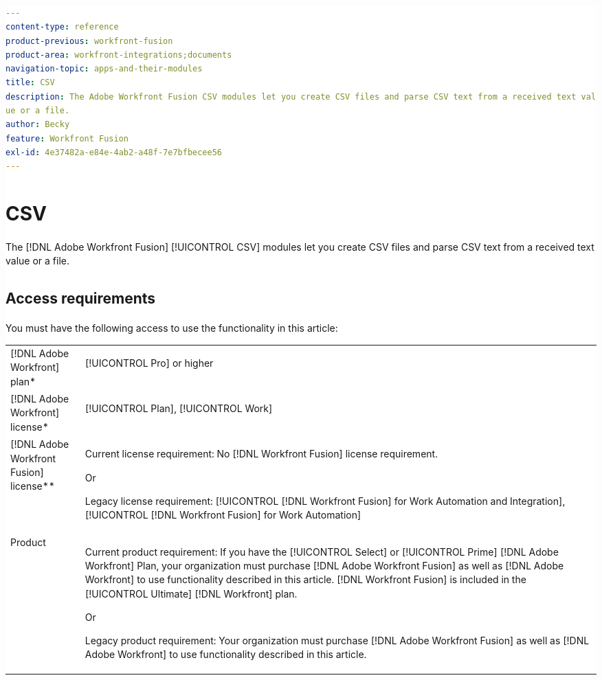```yaml
---
content-type: reference
product-previous: workfront-fusion
product-area: workfront-integrations;documents
navigation-topic: apps-and-their-modules
title: CSV
description: The Adobe Workfront Fusion CSV modules let you create CSV files and parse CSV text from a received text value or a file.
author: Becky
feature: Workfront Fusion
exl-id: 4e37482a-e84e-4ab2-a48f-7e7bfbecee56
---
```

# CSV

The [!DNL Adobe Workfront Fusion] [!UICONTROL CSV] modules let you create CSV files and parse CSV text from a received text value or a file.

## Access requirements

You must have the following access to use the functionality in this article:

<table style="table-layout:auto">
 <col> 
 <col> 
 <tbody> 
  <tr> 
   <td role="rowheader">[!DNL Adobe Workfront] plan*</td>
  <td> <p>[!UICONTROL Pro] or higher</p> </td>
  </tr> 
  <tr data-mc-conditions=""> 
   <td role="rowheader">[!DNL Adobe Workfront] license*</td>
   <td> <p>[!UICONTROL Plan], [!UICONTROL Work]</p> </td> 
  </tr> 
  <tr> 
   <td role="rowheader">[!DNL Adobe Workfront Fusion] license**</td> 
   <td>
   <p>Current license requirement: No [!DNL Workfront Fusion] license requirement.</p>
   <p>Or</p>
   <p>Legacy license requirement: [!UICONTROL [!DNL Workfront Fusion] for Work Automation and Integration],  [!UICONTROL [!DNL Workfront Fusion] for Work Automation]</p>
   </td> 
  </tr> 
  <tr> 
   <td role="rowheader">Product</td> 
   <td>
   <p>Current product requirement: If you have the [!UICONTROL Select] or [!UICONTROL Prime] [!DNL Adobe Workfront] Plan, your organization must purchase [!DNL Adobe Workfront Fusion] as well as [!DNL Adobe Workfront] to use functionality described in this article. [!DNL Workfront Fusion] is included in the [!UICONTROL Ultimate] [!DNL Workfront] plan.</p>
   <p>Or</p>
   <p>Legacy product requirement: Your organization must purchase [!DNL Adobe Workfront Fusion] as well as [!DNL Adobe Workfront] to use functionality described in this article.</p>
   </td> 
  </tr> 
 </tbody> 
</table>
